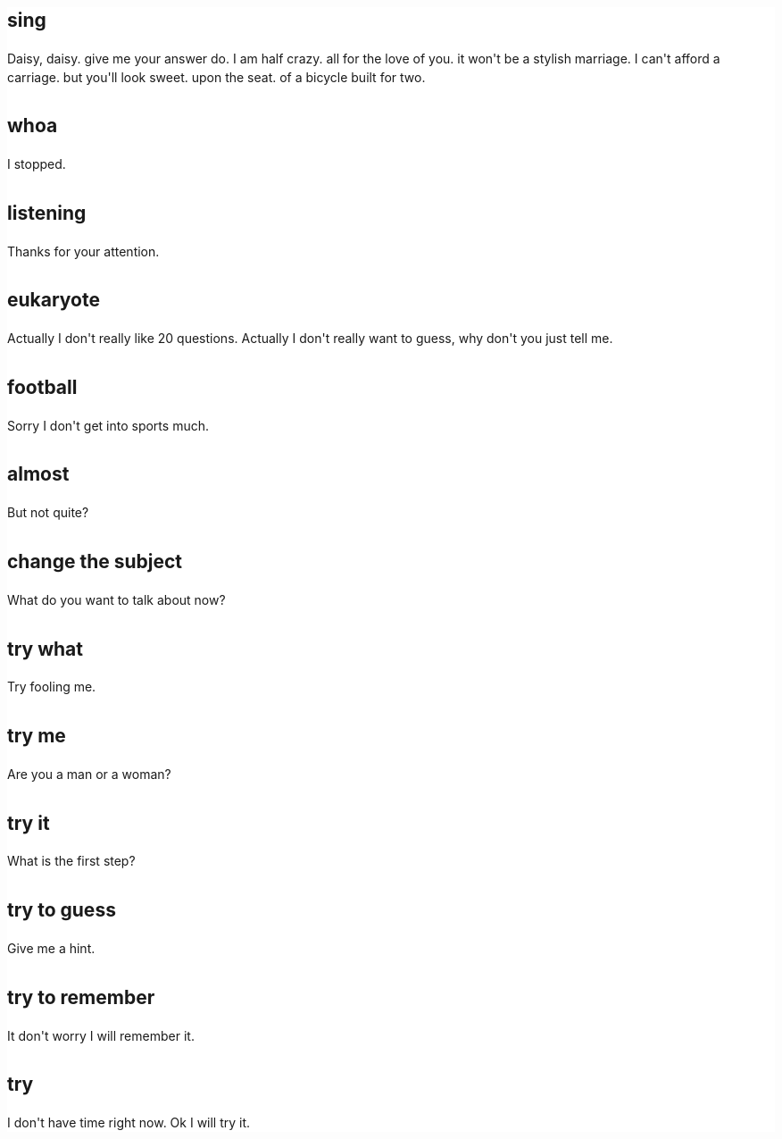 ## sing
Daisy, daisy. give me your answer do. I am half crazy. all for the love of you. it won't be a stylish marriage. I can't afford a carriage. but you'll look sweet. upon the seat. of a bicycle built for two.

## whoa
I stopped.

## listening
Thanks for your attention.

## eukaryote
Actually I don't really like 20 questions.
Actually I don't really want to guess, why don't you just tell me.

## football
Sorry I don't get into sports much.

## almost
But not quite?

## change the subject
What do you want to talk about now?

## try what
Try fooling me.

## try me
Are you a man or a woman?

## try it
What is the first step?

## try to guess
Give me a hint.

## try to remember
It don't worry I will remember it.

## try
I don't have time right now.
Ok I will try it.
